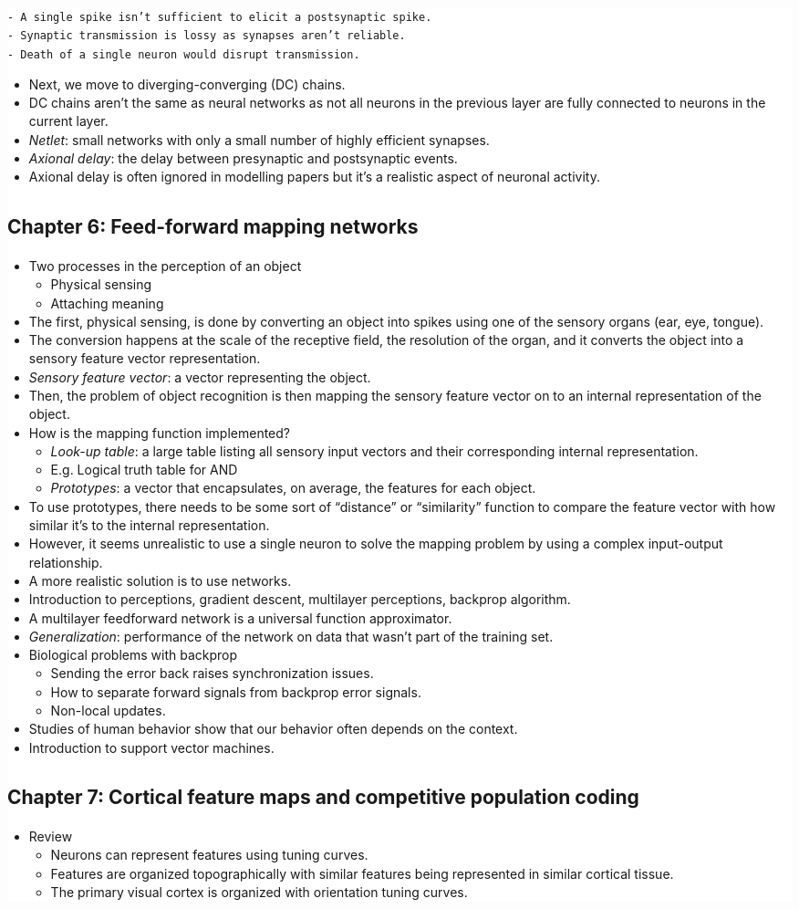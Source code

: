     - A single spike isn’t sufficient to elicit a postsynaptic spike.
    - Synaptic transmission is lossy as synapses aren’t reliable.
    - Death of a single neuron would disrupt transmission.
- Next, we move to diverging-converging (DC) chains.
- DC chains aren’t the same as neural networks as not all neurons in the previous layer are fully connected to neurons in the current layer.
- *Netlet*: small networks with only a small number of highly efficient synapses.
- *Axional delay*: the delay between presynaptic and postsynaptic events.
- Axional delay is often ignored in modelling papers but it’s a realistic aspect of neuronal activity.

## Chapter 6: Feed-forward mapping networks

- Two processes in the perception of an object
    - Physical sensing
    - Attaching meaning
- The first, physical sensing, is done by converting an object into spikes using one of the sensory organs (ear, eye, tongue).
- The conversion happens at the scale of the receptive field, the resolution of the organ, and it converts the object into a sensory feature vector representation.
- *Sensory feature vector*: a vector representing the object.
- Then, the problem of object recognition is then mapping the sensory feature vector on to an internal representation of the object.
- How is the mapping function implemented?
    - *Look-up table*: a large table listing all sensory input vectors and their corresponding internal representation.
    - E.g. Logical truth table for AND
    - *Prototypes*: a vector that encapsulates, on average, the features for each object.
- To use prototypes, there needs to be some sort of “distance” or “similarity” function to compare the feature vector with how similar it’s to the internal representation.
- However, it seems unrealistic to use a single neuron to solve the mapping problem by using a complex input-output relationship.
- A more realistic solution is to use networks.
- Introduction to perceptions, gradient descent, multilayer perceptions, backprop algorithm.
- A multilayer feedforward network is a universal function approximator.
- *Generalization*: performance of the network on data that wasn’t part of the training set.
- Biological problems with backprop
    - Sending the error back raises synchronization issues.
    - How to separate forward signals from backprop error signals.
    - Non-local updates.
- Studies of human behavior show that our behavior often depends on the context.
- Introduction to support vector machines.

## Chapter 7: Cortical feature maps and competitive population coding

- Review
    - Neurons can represent features using tuning curves.
    - Features are organized topographically with similar features being represented in similar cortical tissue.
    - The primary visual cortex is organized with orientation tuning curves.